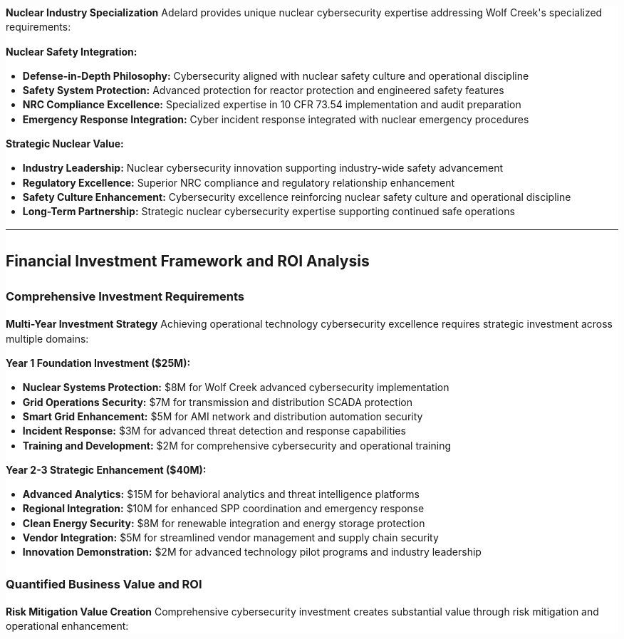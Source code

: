 **Nuclear Industry Specialization**
Adelard provides unique nuclear cybersecurity expertise addressing Wolf Creek's specialized requirements:

**Nuclear Safety Integration:**
- **Defense-in-Depth Philosophy:** Cybersecurity aligned with nuclear safety culture and operational discipline
- **Safety System Protection:** Advanced protection for reactor protection and engineered safety features
- **NRC Compliance Excellence:** Specialized expertise in 10 CFR 73.54 implementation and audit preparation
- **Emergency Response Integration:** Cyber incident response integrated with nuclear emergency procedures

**Strategic Nuclear Value:**
- **Industry Leadership:** Nuclear cybersecurity innovation supporting industry-wide safety advancement
- **Regulatory Excellence:** Superior NRC compliance and regulatory relationship enhancement
- **Safety Culture Enhancement:** Cybersecurity excellence reinforcing nuclear safety culture and operational discipline
- **Long-Term Partnership:** Strategic nuclear cybersecurity expertise supporting continued safe operations

---

## Financial Investment Framework and ROI Analysis

### Comprehensive Investment Requirements

**Multi-Year Investment Strategy**
Achieving operational technology cybersecurity excellence requires strategic investment across multiple domains:

**Year 1 Foundation Investment ($25M):**
- **Nuclear Systems Protection:** $8M for Wolf Creek advanced cybersecurity implementation
- **Grid Operations Security:** $7M for transmission and distribution SCADA protection
- **Smart Grid Enhancement:** $5M for AMI network and distribution automation security
- **Incident Response:** $3M for advanced threat detection and response capabilities
- **Training and Development:** $2M for comprehensive cybersecurity and operational training

**Year 2-3 Strategic Enhancement ($40M):**
- **Advanced Analytics:** $15M for behavioral analytics and threat intelligence platforms
- **Regional Integration:** $10M for enhanced SPP coordination and emergency response
- **Clean Energy Security:** $8M for renewable integration and energy storage protection
- **Vendor Integration:** $5M for streamlined vendor management and supply chain security
- **Innovation Demonstration:** $2M for advanced technology pilot programs and industry leadership

### Quantified Business Value and ROI

**Risk Mitigation Value Creation**
Comprehensive cybersecurity investment creates substantial value through risk mitigation and operational enhancement:
